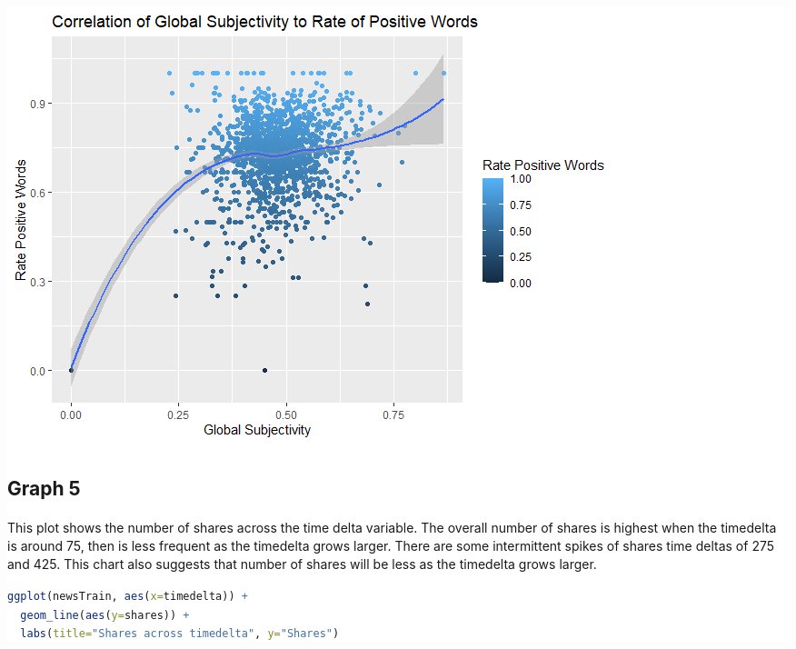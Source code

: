 ![](Reports/Lifestyle_files/figure-gfm/graph4-1.png)

## Graph 5

This plot shows the number of shares across the time delta variable. The
overall number of shares is highest when the timedelta is around 75,
then is less frequent as the timedelta grows larger. There are some
intermittent spikes of shares time deltas of 275 and 425. This chart
also suggests that number of shares will be less as the timedelta grows
larger.

``` r
ggplot(newsTrain, aes(x=timedelta)) + 
  geom_line(aes(y=shares)) + 
  labs(title="Shares across timedelta", y="Shares")
```
